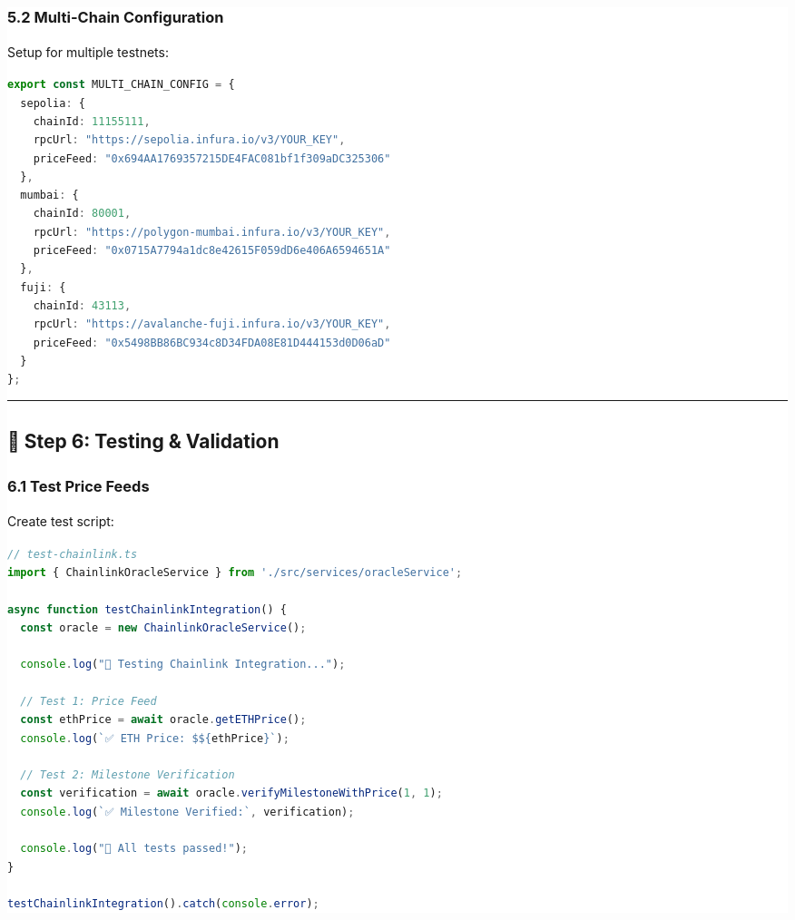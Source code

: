 ### 5.2 Multi-Chain Configuration

Setup for multiple testnets:

```typescript
export const MULTI_CHAIN_CONFIG = {
  sepolia: {
    chainId: 11155111,
    rpcUrl: "https://sepolia.infura.io/v3/YOUR_KEY",
    priceFeed: "0x694AA1769357215DE4FAC081bf1f309aDC325306"
  },
  mumbai: {
    chainId: 80001,
    rpcUrl: "https://polygon-mumbai.infura.io/v3/YOUR_KEY", 
    priceFeed: "0x0715A7794a1dc8e42615F059dD6e406A6594651A"
  },
  fuji: {
    chainId: 43113,
    rpcUrl: "https://avalanche-fuji.infura.io/v3/YOUR_KEY",
    priceFeed: "0x5498BB86BC934c8D34FDA08E81D444153d0D06aD"
  }
};
```

---

## 🧪 Step 6: Testing & Validation

### 6.1 Test Price Feeds

Create test script:

```typescript
// test-chainlink.ts
import { ChainlinkOracleService } from './src/services/oracleService';

async function testChainlinkIntegration() {
  const oracle = new ChainlinkOracleService();
  
  console.log("🔗 Testing Chainlink Integration...");
  
  // Test 1: Price Feed
  const ethPrice = await oracle.getETHPrice();
  console.log(`✅ ETH Price: $${ethPrice}`);
  
  // Test 2: Milestone Verification
  const verification = await oracle.verifyMilestoneWithPrice(1, 1);
  console.log(`✅ Milestone Verified:`, verification);
  
  console.log("🎉 All tests passed!");
}

testChainlinkIntegration().catch(console.error);
```
